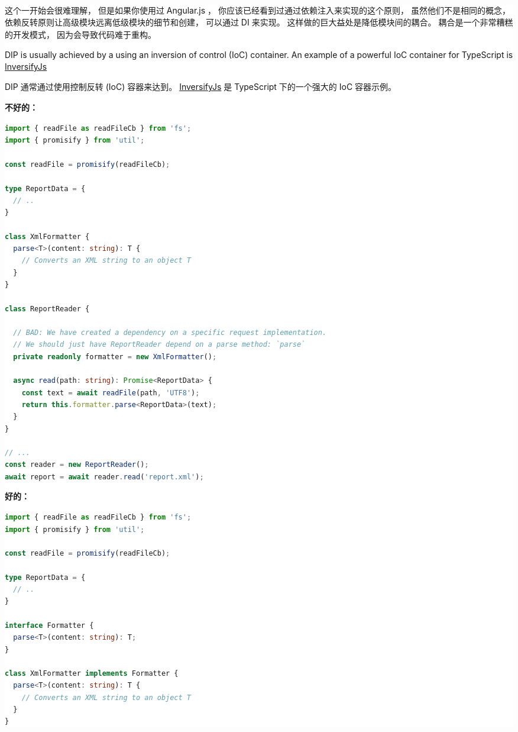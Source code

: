 这个一开始会很难理解， 但是如果你使用过 Angular.js ， 你应该已经看到过通过依赖注入来实现的这个原则， 虽然他们不是相同的概念， 依赖反转原则让高级模块远离低级模块的细节和创建， 可以通过 DI 来实现。 这样做的巨大益处是降低模块间的耦合。 耦合是一个非常糟糕的开发模式， 因为会导致代码难于重构。

DIP is usually achieved by a using an inversion of control (IoC) container. An example of a powerful IoC container for TypeScript is [InversifyJs](https://www.npmjs.com/package/inversify)

DIP 通常通过使用控制反转 (IoC) 容器来达到。 [InversifyJs](https://www.npmjs.com/package/inversify) 是 TypeScript 下的一个强大的 IoC 容器示例。

**不好的：**

```ts
import { readFile as readFileCb } from 'fs';
import { promisify } from 'util';

const readFile = promisify(readFileCb);

type ReportData = {
  // ..
}

class XmlFormatter {
  parse<T>(content: string): T {
    // Converts an XML string to an object T
  }
}

class ReportReader {

  // BAD: We have created a dependency on a specific request implementation.
  // We should just have ReportReader depend on a parse method: `parse`
  private readonly formatter = new XmlFormatter();

  async read(path: string): Promise<ReportData> {
    const text = await readFile(path, 'UTF8');
    return this.formatter.parse<ReportData>(text);
  }
}

// ...
const reader = new ReportReader();
await report = await reader.read('report.xml');
```

**好的：**

```ts
import { readFile as readFileCb } from 'fs';
import { promisify } from 'util';

const readFile = promisify(readFileCb);

type ReportData = {
  // ..
}

interface Formatter {
  parse<T>(content: string): T;
}

class XmlFormatter implements Formatter {
  parse<T>(content: string): T {
    // Converts an XML string to an object T
  }
}


```